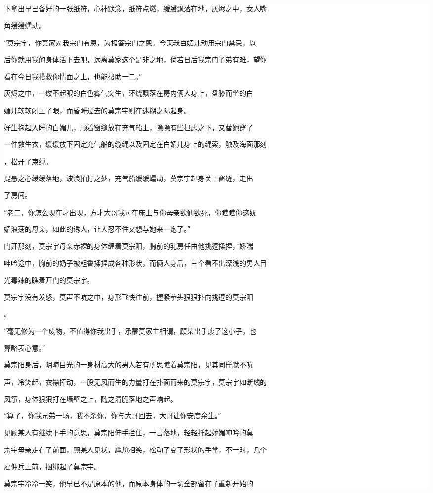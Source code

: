 下拿出早已备好的一张纸符，心神默念，纸符点燃，缓缓飘落在地，灰烬之中，女人嘴

角缓缓蠕动。

“莫宗宇，你莫家对我宗门有恩，为报答宗门之恩，今天我白媚儿动用宗门禁忌，以

后你就用我的身体活下去吧，远离莫家这个是非之地，倘若日后我宗门子弟有难，望你

看在今日我搭救你情面之上，也能帮助一二。”



灰烬之中，一缕不起眼的白色雾气突生，环绕飘落在房内俩人身上，盘膝而坐的白

媚儿软软闭上了眼，而昏睡过去的莫宗宇则在迷糊之际起身。



好生抱起入睡的白媚儿，顺着窗缝放在充气船上，隐隐有些担虑之下，又替她穿了

一件救生衣，缓缓放下固定充气船的缆绳以及固定在白媚儿身上的绳索，触及海面那刻

，松开了束缚。

提悬之心缓缓落地，波浪拍打之处，充气船缓缓蠕动，莫宗宇起身关上窗缝，走出

了房间。

“老二，你怎么现在才出现，方才大哥我可在床上与你母亲欲仙欲死，你瞧瞧你这妩

媚浪荡的母亲，如此的诱人，让人忍不住又想与她来一炮了。”



门开那刻，莫宗宇母亲赤裸的身体缠着莫宗阳，胸前的乳房任由他挑逗揉捏，娇喘

呻吟途中，胸前的奶子被粗鲁揉捏成各种形状，而俩人身后，三个看不出深浅的男人目

光毒辣的瞧着开门的莫宗宇。

莫宗宇没有发怒，莫声不吭之中，身形飞快往前，握紧拳头狠狠扑向挑逗的莫宗阳

。



“毫无修为一个废物，不值得你我出手，承蒙莫家主相请，顾某出手废了这小子，也

算略表心意。”

莫宗阳身后，阴晦目光的一身材高大的男人若有所思瞧着莫宗阳，见其同样默不吭

声，冷笑起，衣襟挥动，一股无风而生的力量打在扑面而来的莫宗宇，莫宗宇如断线的

风筝，身体狠狠打在墙壁之上，随之清脆落地之声响起。



“算了，你我兄弟一场，我不杀你，你与大哥回去，大哥让你安度余生。”

见顾某人有继续下手的意思，莫宗阳伸手拦住，一言落地，轻轻托起娇媚呻吟的莫

宗宇母亲走在了前面，顾某人见状，尴尬相笑，松动了变了形状的手掌，不一时，几个

雇佣兵上前，捆绑起了莫宗宇。



莫宗宇冷冷一笑，他早已不是原本的他，而原本身体的一切全部留在了重新开始的
